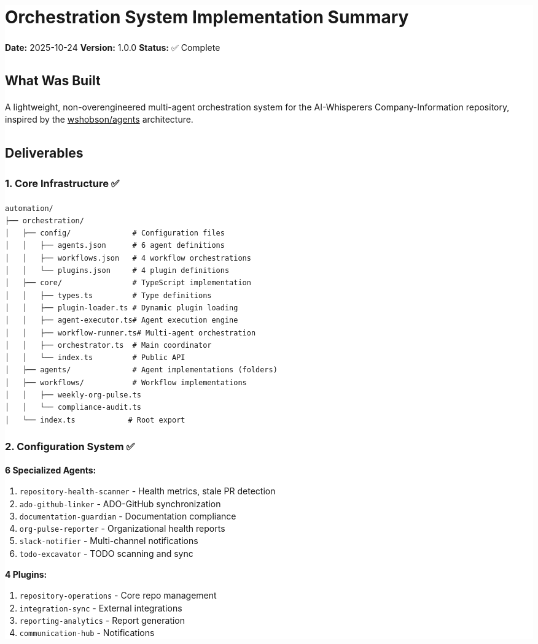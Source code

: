 # Orchestration System Implementation Summary

**Date:** 2025-10-24
**Version:** 1.0.0
**Status:** ✅ Complete

## What Was Built

A lightweight, non-overengineered multi-agent orchestration system for the AI-Whisperers Company-Information repository, inspired by the [wshobson/agents](https://github.com/wshobson/agents) architecture.

## Deliverables

### 1. Core Infrastructure ✅

```
automation/
├── orchestration/
│   ├── config/              # Configuration files
│   │   ├── agents.json      # 6 agent definitions
│   │   ├── workflows.json   # 4 workflow orchestrations
│   │   └── plugins.json     # 4 plugin definitions
│   ├── core/                # TypeScript implementation
│   │   ├── types.ts         # Type definitions
│   │   ├── plugin-loader.ts # Dynamic plugin loading
│   │   ├── agent-executor.ts# Agent execution engine
│   │   ├── workflow-runner.ts# Multi-agent orchestration
│   │   ├── orchestrator.ts  # Main coordinator
│   │   └── index.ts         # Public API
│   ├── agents/              # Agent implementations (folders)
│   ├── workflows/           # Workflow implementations
│   │   ├── weekly-org-pulse.ts
│   │   └── compliance-audit.ts
│   └── index.ts            # Root export
```

### 2. Configuration System ✅

**6 Specialized Agents:**
1. `repository-health-scanner` - Health metrics, stale PR detection
2. `ado-github-linker` - ADO-GitHub synchronization
3. `documentation-guardian` - Documentation compliance
4. `org-pulse-reporter` - Organizational health reports
5. `slack-notifier` - Multi-channel notifications
6. `todo-excavator` - TODO scanning and sync

**4 Plugins:**
1. `repository-operations` - Core repo management
2. `integration-sync` - External integrations
3. `reporting-analytics` - Report generation
4. `communication-hub` - Notifications
